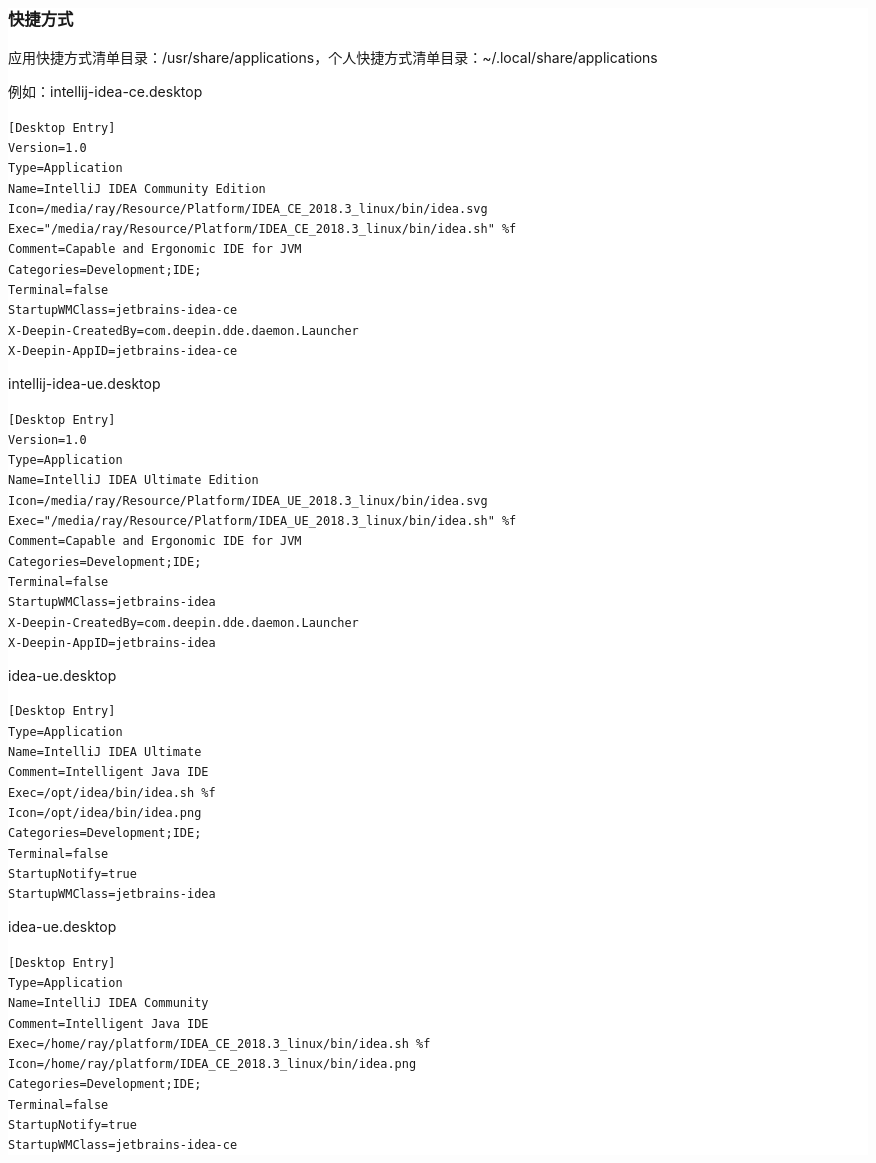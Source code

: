 ### 快捷方式

应用快捷方式清单目录：/usr/share/applications，个人快捷方式清单目录：~/.local/share/applications

例如：intellij-idea-ce.desktop

```
[Desktop Entry]
Version=1.0
Type=Application
Name=IntelliJ IDEA Community Edition
Icon=/media/ray/Resource/Platform/IDEA_CE_2018.3_linux/bin/idea.svg
Exec="/media/ray/Resource/Platform/IDEA_CE_2018.3_linux/bin/idea.sh" %f
Comment=Capable and Ergonomic IDE for JVM
Categories=Development;IDE;
Terminal=false
StartupWMClass=jetbrains-idea-ce
X-Deepin-CreatedBy=com.deepin.dde.daemon.Launcher
X-Deepin-AppID=jetbrains-idea-ce
```

intellij-idea-ue.desktop

```
[Desktop Entry]
Version=1.0
Type=Application
Name=IntelliJ IDEA Ultimate Edition
Icon=/media/ray/Resource/Platform/IDEA_UE_2018.3_linux/bin/idea.svg
Exec="/media/ray/Resource/Platform/IDEA_UE_2018.3_linux/bin/idea.sh" %f
Comment=Capable and Ergonomic IDE for JVM
Categories=Development;IDE;
Terminal=false
StartupWMClass=jetbrains-idea
X-Deepin-CreatedBy=com.deepin.dde.daemon.Launcher
X-Deepin-AppID=jetbrains-idea
```

idea-ue.desktop

```
[Desktop Entry]
Type=Application
Name=IntelliJ IDEA Ultimate
Comment=Intelligent Java IDE 
Exec=/opt/idea/bin/idea.sh %f
Icon=/opt/idea/bin/idea.png
Categories=Development;IDE;
Terminal=false
StartupNotify=true
StartupWMClass=jetbrains-idea
```

idea-ue.desktop

```
[Desktop Entry]
Type=Application
Name=IntelliJ IDEA Community
Comment=Intelligent Java IDE 
Exec=/home/ray/platform/IDEA_CE_2018.3_linux/bin/idea.sh %f
Icon=/home/ray/platform/IDEA_CE_2018.3_linux/bin/idea.png
Categories=Development;IDE;
Terminal=false
StartupNotify=true
StartupWMClass=jetbrains-idea-ce
```
